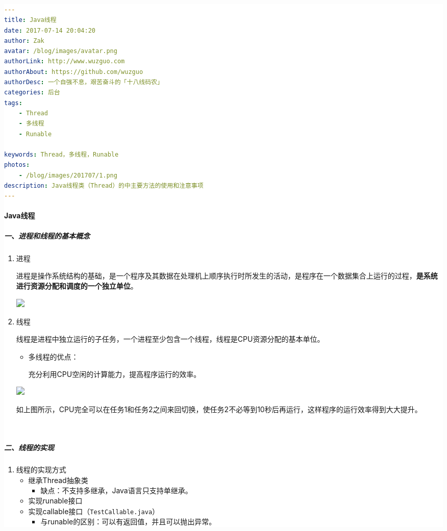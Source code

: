 ```yaml
---
title: Java线程
date: 2017-07-14 20:04:20
author: Zak
avatar: /blog/images/avatar.png
authorLink: http://www.wuzguo.com
authorAbout: https://github.com/wuzguo
authorDesc: 一个自强不息，艰苦奋斗的「十八线码农」
categories: 后台
tags: 
	- Thread
	- 多线程
	- Runable

keywords: Thread，多线程，Runable
photos:
	- /blog/images/201707/1.png
description: Java线程类（Thread）的中主要方法的使用和注意事项
---
```



#### Java线程

##### 一、进程和线程的基本概念

1. 进程

   进程是操作系统结构的基础，是一个程序及其数据在处理机上顺序执行时所发生的活动，是程序在一个数据集合上运行的过程，**是系统进行资源分配和调度的一个独立单位**。

   ![](/blog/images/201707/1.png)


2. 线程

   线程是进程中独立运行的子任务，一个进程至少包含一个线程，线程是CPU资源分配的基本单位。

   - 多线程的优点：

     充分利用CPU空闲的计算能力，提高程序运行的效率。

   ![](/blog/images/201707/2.png)

   如上图所示，CPU完全可以在任务1和任务2之间来回切换，使任务2不必等到10秒后再运行，这样程序的运行效率得到大大提升。

   ​

##### 二、线程的实现

1. 线程的实现方式
   - 继承Thread抽象类
     - 缺点：不支持多继承，Java语言只支持单继承。
   - 实现runable接口
   - 实现callable接口（`TestCallable.java`）
     - 与runable的区别：可以有返回值，并且可以抛出异常。
